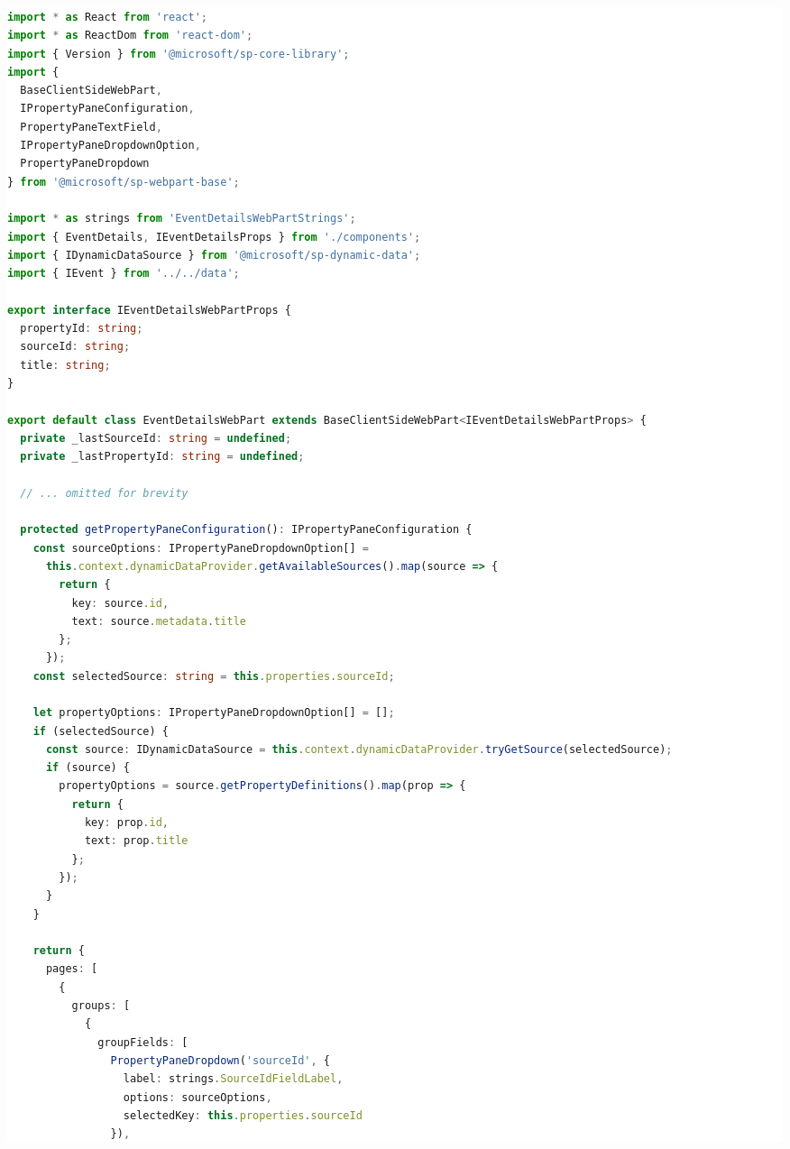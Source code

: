 ```ts
import * as React from 'react';
import * as ReactDom from 'react-dom';
import { Version } from '@microsoft/sp-core-library';
import {
  BaseClientSideWebPart,
  IPropertyPaneConfiguration,
  PropertyPaneTextField,
  IPropertyPaneDropdownOption,
  PropertyPaneDropdown
} from '@microsoft/sp-webpart-base';

import * as strings from 'EventDetailsWebPartStrings';
import { EventDetails, IEventDetailsProps } from './components';
import { IDynamicDataSource } from '@microsoft/sp-dynamic-data';
import { IEvent } from '../../data';

export interface IEventDetailsWebPartProps {
  propertyId: string;
  sourceId: string;
  title: string;
}

export default class EventDetailsWebPart extends BaseClientSideWebPart<IEventDetailsWebPartProps> {
  private _lastSourceId: string = undefined;
  private _lastPropertyId: string = undefined;

  // ... omitted for brevity

  protected getPropertyPaneConfiguration(): IPropertyPaneConfiguration {
    const sourceOptions: IPropertyPaneDropdownOption[] =
      this.context.dynamicDataProvider.getAvailableSources().map(source => {
        return {
          key: source.id,
          text: source.metadata.title
        };
      });
    const selectedSource: string = this.properties.sourceId;

    let propertyOptions: IPropertyPaneDropdownOption[] = [];
    if (selectedSource) {
      const source: IDynamicDataSource = this.context.dynamicDataProvider.tryGetSource(selectedSource);
      if (source) {
        propertyOptions = source.getPropertyDefinitions().map(prop => {
          return {
            key: prop.id,
            text: prop.title
          };
        });
      }
    }

    return {
      pages: [
        {
          groups: [
            {
              groupFields: [
                PropertyPaneDropdown('sourceId', {
                  label: strings.SourceIdFieldLabel,
                  options: sourceOptions,
                  selectedKey: this.properties.sourceId
                }),
```